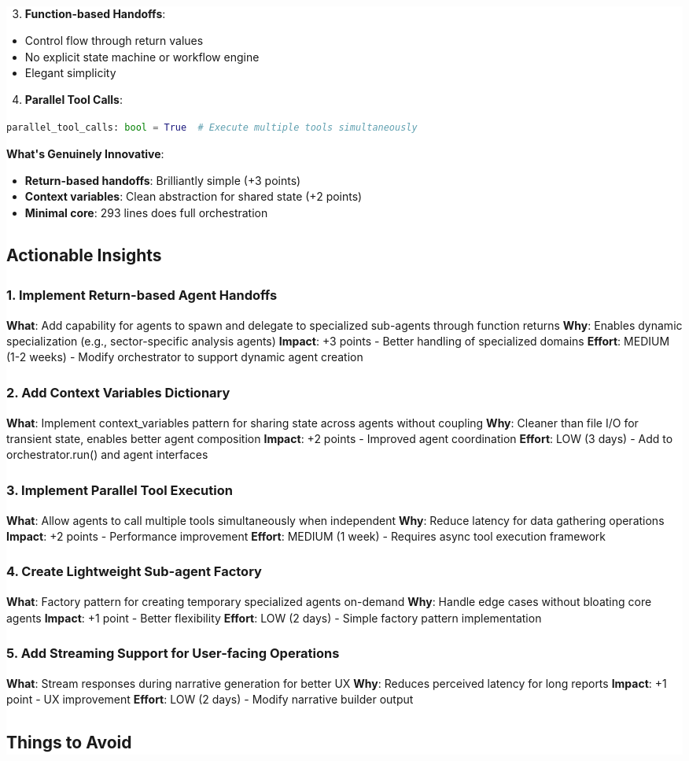 3. **Function-based Handoffs**:
- Control flow through return values
- No explicit state machine or workflow engine
- Elegant simplicity

4. **Parallel Tool Calls**:
```python
parallel_tool_calls: bool = True  # Execute multiple tools simultaneously
```

**What's Genuinely Innovative**:
- **Return-based handoffs**: Brilliantly simple (+3 points)
- **Context variables**: Clean abstraction for shared state (+2 points)
- **Minimal core**: 293 lines does full orchestration

## Actionable Insights

### 1. Implement Return-based Agent Handoffs
**What**: Add capability for agents to spawn and delegate to specialized sub-agents through function returns
**Why**: Enables dynamic specialization (e.g., sector-specific analysis agents)
**Impact**: +3 points - Better handling of specialized domains
**Effort**: MEDIUM (1-2 weeks) - Modify orchestrator to support dynamic agent creation

### 2. Add Context Variables Dictionary
**What**: Implement context_variables pattern for sharing state across agents without coupling
**Why**: Cleaner than file I/O for transient state, enables better agent composition
**Impact**: +2 points - Improved agent coordination
**Effort**: LOW (3 days) - Add to orchestrator.run() and agent interfaces

### 3. Implement Parallel Tool Execution
**What**: Allow agents to call multiple tools simultaneously when independent
**Why**: Reduce latency for data gathering operations
**Impact**: +2 points - Performance improvement
**Effort**: MEDIUM (1 week) - Requires async tool execution framework

### 4. Create Lightweight Sub-agent Factory
**What**: Factory pattern for creating temporary specialized agents on-demand
**Why**: Handle edge cases without bloating core agents
**Impact**: +1 point - Better flexibility
**Effort**: LOW (2 days) - Simple factory pattern implementation

### 5. Add Streaming Support for User-facing Operations
**What**: Stream responses during narrative generation for better UX
**Why**: Reduces perceived latency for long reports
**Impact**: +1 point - UX improvement
**Effort**: LOW (2 days) - Modify narrative builder output

## Things to Avoid

